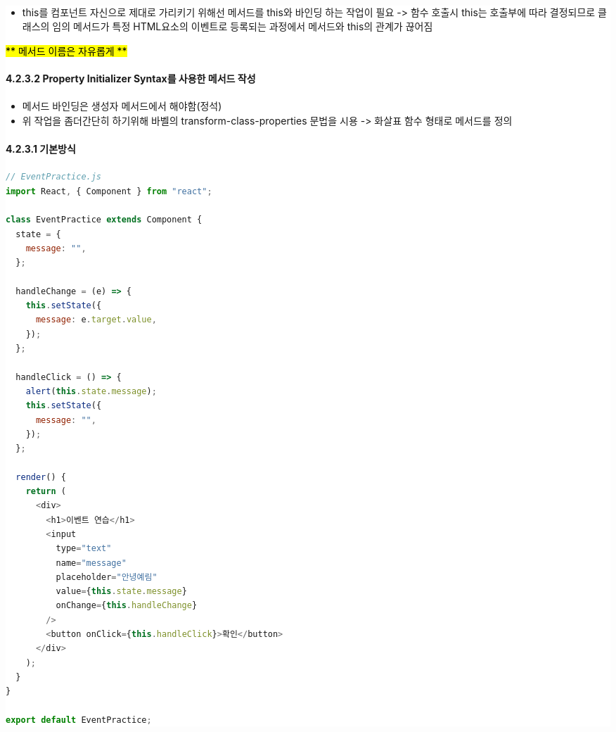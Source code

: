 - this를 컴포넌트 자신으로 제대로 가리키기 위해선 메서드를 this와 바인딩 하는 작업이 필요 -> 함수 호출시 this는 호출부에 따라 결정되므로 클래스의 임의 메서드가 특정 HTML요소의 이벤트로 등록되는 과정에서 메서드와 this의 관계가 끊어짐

<mark>** 메서드 이름은 자유롭게 **</mark>

#### 4.2.3.2 Property Initializer Syntax를 사용한 메서드 작성

- 메서드 바인딩은 생성자 메서드에서 해야함(정석)
- 위 작업을 좀더간단히 하기위해 바벨의 transform-class-properties 문법을 시용 -> 화살표 함수 형태로 메서드를 정의

#### 4.2.3.1 기본방식

```js
// EventPractice.js
import React, { Component } from "react";

class EventPractice extends Component {
  state = {
    message: "",
  };

  handleChange = (e) => {
    this.setState({
      message: e.target.value,
    });
  };

  handleClick = () => {
    alert(this.state.message);
    this.setState({
      message: "",
    });
  };

  render() {
    return (
      <div>
        <h1>이벤트 연습</h1>
        <input
          type="text"
          name="message"
          placeholder="안녕예림"
          value={this.state.message}
          onChange={this.handleChange}
        />
        <button onClick={this.handleClick}>확인</button>
      </div>
    );
  }
}

export default EventPractice;
```
